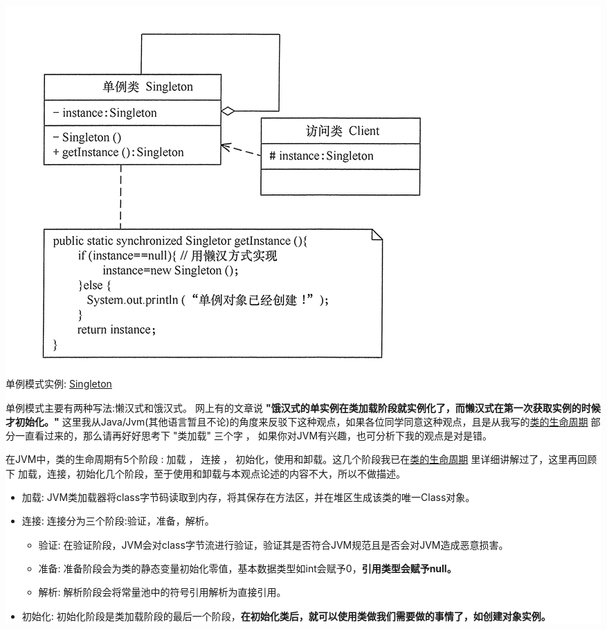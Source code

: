 ![单例模式](../../img/design-pattern/单例模式.png)

单例模式实例: [Singleton](https://github.com/guang19/framework-learning/blob/dev/design-pattern/src/main/java/com/github/guang19/designpattern/singleton)

单例模式主要有两种写法:懒汉式和饿汉式。
网上有的文章说 **"饿汉式的单实例在类加载阶段就实例化了，而懒汉式在第一次获取实例的时候才初始化。"**
这里我从Java/Jvm(其他语言暂且不论)的角度来反驳下这种观点，如果各位同学同意这种观点，且是从我写的[类的生命周期](https://qsjzwithguang19forever.gitee.io/framework-learning/gitbook_doc/jdk_jvm_juc-learning/%E7%B1%BB%E7%9A%84%E7%94%9F%E5%91%BD%E5%91%A8%E6%9C%9F.html)
部分一直看过来的，那么请再好好思考下 "类加载" 三个字 ， 如果你对JVM有兴趣，也可分析下我的观点是对是错。

在JVM中，类的生命周期有5个阶段 : 加载 ， 连接 ， 初始化，使用和卸载。这几个阶段我已在[类的生命周期](https://qsjzwithguang19forever.gitee.io/framework-learning/gitbook_doc/jdk_jvm_juc-learning/%E7%B1%BB%E7%9A%84%E7%94%9F%E5%91%BD%E5%91%A8%E6%9C%9F.html)
里详细讲解过了，这里再回顾下 加载，连接，初始化几个阶段，至于使用和卸载与本观点论述的内容不大，所以不做描述。 

- 加载: JVM类加载器将class字节码读取到内存，将其保存在方法区，并在堆区生成该类的唯一Class对象。

- 连接: 连接分为三个阶段:验证，准备，解析。
   
   - 验证: 在验证阶段，JVM会对class字节流进行验证，验证其是否符合JVM规范且是否会对JVM造成恶意损害。
   
   - 准备: 准备阶段会为类的静态变量初始化零值，基本数据类型如int会赋予0，**引用类型会赋予null。**

   - 解析: 解析阶段会将常量池中的符号引用解析为直接引用。
   
- 初始化: 初始化阶段是类加载阶段的最后一个阶段，**在初始化类后，就可以使用类做我们需要做的事情了，如创建对象实例。**
